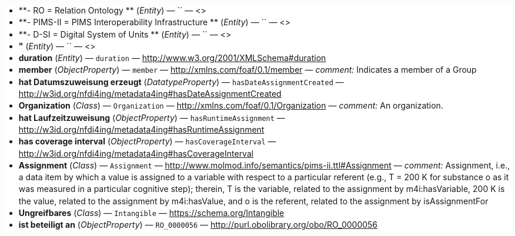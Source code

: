 - **- RO = Relation Ontology  ** (*Entity*) — `` — <>
  <span class='search-tokens' style='display:none'>  RO =  Relation  Ontology     RO = Relation Ontology     ro =  relation  ontology   - RO = Relation Ontology   - ro = relation ontology  </span>
- **- PIMS-II = PIMS Interoperability Infrastructure  ** (*Entity*) — `` — <>
  <span class='search-tokens' style='display:none'>  PIMS II = PIMS  Interoperability  Infrastructure     PIMS II = PIMS Interoperability Infrastructure     pims ii = pims  interoperability  infrastructure   - PIMS-II = PIMS Interoperability Infrastructure   - pims-ii = pims interoperability infrastructure  </span>
- **- D-SI = Digital System of Units  ** (*Entity*) — `` — <>
  <span class='search-tokens' style='display:none'>  D SI =  Digital  System of  Units     D SI = Digital System of Units     d si =  digital  system of  units   - D-SI = Digital System of Units   - d-si = digital system of units  </span>
- **"** (*Entity*) — `` — <>
  <span class='search-tokens' style='display:none'>"</span>
- **duration** (*Entity*) — `duration` — <http://www.w3.org/2001/XMLSchema#duration>
  <span class='search-tokens' style='display:none'>duration http://www.w3.org/2001/XML Schema#duration http://www.w3.org/2001/XMLSchema#duration http://www.w3.org/2001/xml schema#duration http://www.w3.org/2001/xmlschema#duration</span>
- **member** (*ObjectProperty*) — `member` — <http://xmlns.com/foaf/0.1/member> — _comment:_ Indicates a member of a Group
  <span class='search-tokens' style='display:none'>http://xmlns.com/foaf/0.1/member member</span>
- **hat Datumszuweisung erzeugt** (*DatatypeProperty*) — `hasDateAssignmentCreated` — <http://w3id.org/nfdi4ing/metadata4ing#hasDateAssignmentCreated>
  <span class='search-tokens' style='display:none'>has Date Assignment Created has date assignment created hasDateAssignmentCreated hasdateassignmentcreated hat  Datumszuweisung erzeugt hat  datumszuweisung erzeugt hat Datumszuweisung erzeugt hat datumszuweisung erzeugt http://w3id.org/nfdi4ing/metadata4ing#has Date Assignment Created http://w3id.org/nfdi4ing/metadata4ing#has date assignment created http://w3id.org/nfdi4ing/metadata4ing#hasDateAssignmentCreated http://w3id.org/nfdi4ing/metadata4ing#hasdateassignmentcreated</span>
- **Organization** (*Class*) — `Organization` — <http://xmlns.com/foaf/0.1/Organization> — _comment:_ An organization.
  <span class='search-tokens' style='display:none'>Organization http://xmlns.com/foaf/0.1/ Organization http://xmlns.com/foaf/0.1/ organization http://xmlns.com/foaf/0.1/Organization http://xmlns.com/foaf/0.1/organization organization</span>
- **hat Laufzeitzuweisung** (*ObjectProperty*) — `hasRuntimeAssignment` — <http://w3id.org/nfdi4ing/metadata4ing#hasRuntimeAssignment>
  <span class='search-tokens' style='display:none'>has Runtime Assignment has runtime assignment hasRuntimeAssignment hasruntimeassignment hat  Laufzeitzuweisung hat  laufzeitzuweisung hat Laufzeitzuweisung hat laufzeitzuweisung http://w3id.org/nfdi4ing/metadata4ing#has Runtime Assignment http://w3id.org/nfdi4ing/metadata4ing#has runtime assignment http://w3id.org/nfdi4ing/metadata4ing#hasRuntimeAssignment http://w3id.org/nfdi4ing/metadata4ing#hasruntimeassignment</span>
- **has coverage interval** (*ObjectProperty*) — `hasCoverageInterval` — <http://w3id.org/nfdi4ing/metadata4ing#hasCoverageInterval>
  <span class='search-tokens' style='display:none'>has Coverage Interval has coverage interval hasCoverageInterval hascoverageinterval http://w3id.org/nfdi4ing/metadata4ing#has Coverage Interval http://w3id.org/nfdi4ing/metadata4ing#has coverage interval http://w3id.org/nfdi4ing/metadata4ing#hasCoverageInterval http://w3id.org/nfdi4ing/metadata4ing#hascoverageinterval</span>
- **Assignment** (*Class*) — `Assignment` — <http://www.molmod.info/semantics/pims-ii.ttl#Assignment> — _comment:_ Assignment, i.e., a data item by which a value is assigned to a variable with respect to a particular referent (e.g., T = 200 K for substance o as it was measured in a particular cognitive step); therein, T is the variable, related to the assignment by m4i:hasVariable, 200 K is the value, related to the assignment by m4i:hasValue, and o is the referent, related to the assignment by isAssignmentFor
  <span class='search-tokens' style='display:none'>Assignment assignment http://www.molmod.info/semantics/pims ii.ttl# Assignment http://www.molmod.info/semantics/pims ii.ttl# assignment http://www.molmod.info/semantics/pims ii.ttl#Assignment http://www.molmod.info/semantics/pims-ii.ttl#Assignment http://www.molmod.info/semantics/pims-ii.ttl#assignment</span>
- **Ungreifbares** (*Class*) — `Intangible` — <https://schema.org/Intangible>
  <span class='search-tokens' style='display:none'>Intangible Ungreifbares https://schema.org/ Intangible https://schema.org/ intangible https://schema.org/Intangible https://schema.org/intangible intangible ungreifbares</span>
- **ist beteiligt an** (*ObjectProperty*) — `RO_0000056` — <http://purl.obolibrary.org/obo/RO_0000056>